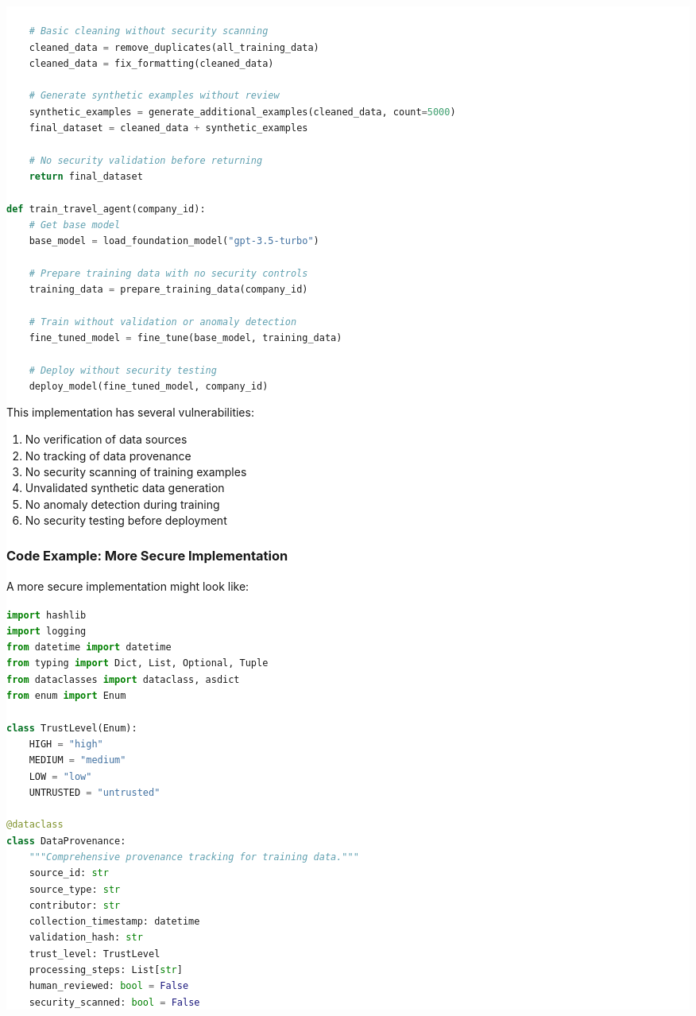 ```python
    
    # Basic cleaning without security scanning
    cleaned_data = remove_duplicates(all_training_data)
    cleaned_data = fix_formatting(cleaned_data)
    
    # Generate synthetic examples without review
    synthetic_examples = generate_additional_examples(cleaned_data, count=5000)
    final_dataset = cleaned_data + synthetic_examples
    
    # No security validation before returning
    return final_dataset

def train_travel_agent(company_id):
    # Get base model
    base_model = load_foundation_model("gpt-3.5-turbo")
    
    # Prepare training data with no security controls
    training_data = prepare_training_data(company_id)
    
    # Train without validation or anomaly detection
    fine_tuned_model = fine_tune(base_model, training_data)
    
    # Deploy without security testing
    deploy_model(fine_tuned_model, company_id)
```

This implementation has several vulnerabilities:

1. No verification of data sources
2. No tracking of data provenance
3. No security scanning of training examples
4. Unvalidated synthetic data generation
5. No anomaly detection during training
6. No security testing before deployment

### Code Example: More Secure Implementation

A more secure implementation might look like:

```python
import hashlib
import logging
from datetime import datetime
from typing import Dict, List, Optional, Tuple
from dataclasses import dataclass, asdict
from enum import Enum

class TrustLevel(Enum):
    HIGH = "high"
    MEDIUM = "medium"
    LOW = "low"
    UNTRUSTED = "untrusted"

@dataclass
class DataProvenance:
    """Comprehensive provenance tracking for training data."""
    source_id: str
    source_type: str
    contributor: str
    collection_timestamp: datetime
    validation_hash: str
    trust_level: TrustLevel
    processing_steps: List[str]
    human_reviewed: bool = False
    security_scanned: bool = False
```